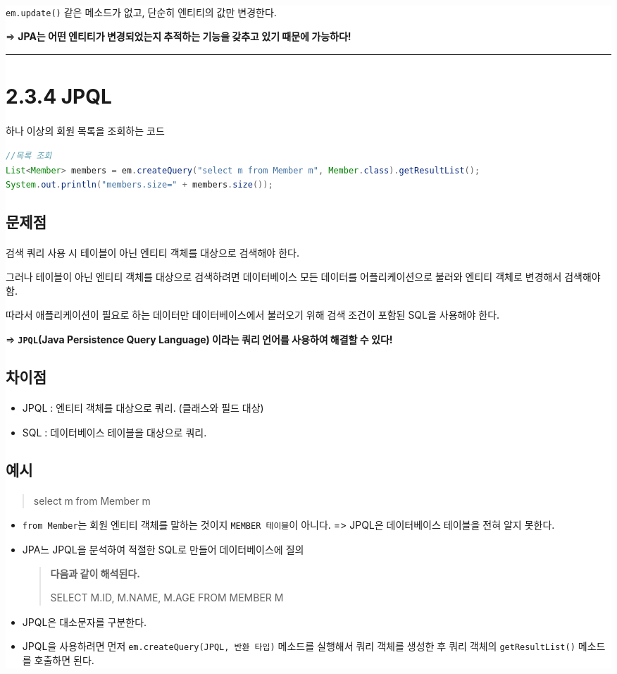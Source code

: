 `em.update()` 같은 메소드가 없고, 단순히 엔티티의 값만 변경한다.

=> **JPA는 어떤 엔티티가 변경되었는지 추적하는 기능을 갖추고 있기 때문에 가능하다!**

<hr/>

# 2.3.4 JPQL

하나 이상의 회원 목록을 조회하는 코드

```java
//목록 조회
List<Member> members = em.createQuery("select m from Member m", Member.class).getResultList();
System.out.println("members.size=" + members.size());
```

## 문제점

검색 쿼리 사용 시 테이블이 아닌 엔티티 객체를 대상으로 검색해야 한다.

그러나 테이블이 아닌 엔티티 객체를 대상으로 검색하려면 데이터베이스 모든 데이터를 어플리케이션으로 불러와 엔티티 객체로 변경해서 검색해야 함.

따라서 애플리케이션이 필요로 하는 데이터만 데이터베이스에서 불러오기 위해 검색 조건이 포함된 SQL을 사용해야 한다.

=> **`JPQL`(Java Persistence Query Language) 이라는 쿼리 언어를 사용하여 해결할 수 있다!**

## 차이점

- JPQL : 엔티티 객체를 대상으로 쿼리. (클래스와 필드 대상)

- SQL : 데이터베이스 테이블을 대상으로 쿼리.

## 예시

> select m from Member m

- `from Member`는 회원 엔티티 객체를 말하는 것이지 `MEMBER 테이블`이 아니다. => JPQL은 데이터베이스 테이블을 전혀 알지 못한다.

- JPA느 JPQL을 분석하여 적절한 SQL로 만들어 데이터베이스에 질의

  > **다음과 같이 해석된다.**
  >
  >  SELECT M.ID, M.NAME, M.AGE FROM MEMBER M

- JPQL은 대소문자를 구분한다.

- JPQL을 사용하려면 먼저 `em.createQuery(JPQL, 반환 타입)` 메소드를 실행해서 쿼리 객체를 생성한 후 쿼리 객체의 `getResultList()` 메소드를 호출하면 된다.
